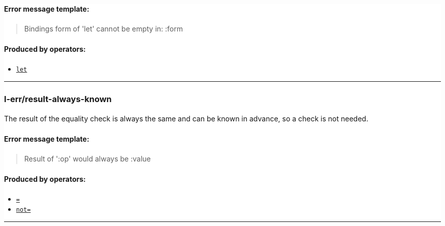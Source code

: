 #### Error message template:

> Bindings form of 'let' cannot be empty in: :form

#### Produced by operators:

* [`let`](halite_full-reference.md#let)

---
### <a name="l-err/result-always-known"></a>l-err/result-always-known

The result of the equality check is always the same and can be known in advance, so a check is not needed.

#### Error message template:

> Result of ':op' would always be :value

#### Produced by operators:

* [`=`](halite_full-reference.md#_E)
* [`not=`](halite_full-reference.md#not_E)

---
